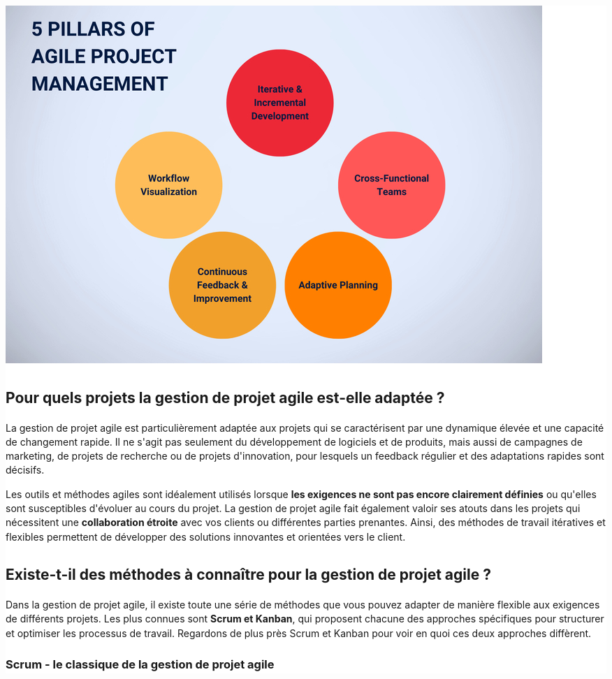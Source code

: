 ![5 piliers de la gestion de projet agile](Wie-funktioniert-agiles-Projektmanagement.jpg)

## Pour quels projets la gestion de projet agile est-elle adaptée ?

La gestion de projet agile est particulièrement adaptée aux projets qui se caractérisent par une dynamique élevée et une capacité de changement rapide. Il ne s'agit pas seulement du développement de logiciels et de produits, mais aussi de campagnes de marketing, de projets de recherche ou de projets d'innovation, pour lesquels un feedback régulier et des adaptations rapides sont décisifs.

Les outils et méthodes agiles sont idéalement utilisés lorsque **les exigences ne sont pas encore clairement définies** ou qu'elles sont susceptibles d'évoluer au cours du projet. La gestion de projet agile fait également valoir ses atouts dans les projets qui nécessitent une **collaboration étroite** avec vos clients ou différentes parties prenantes. Ainsi, des méthodes de travail itératives et flexibles permettent de développer des solutions innovantes et orientées vers le client.

## Existe-t-il des méthodes à connaître pour la gestion de projet agile ?

Dans la gestion de projet agile, il existe toute une série de méthodes que vous pouvez adapter de manière flexible aux exigences de différents projets. Les plus connues sont **Scrum et Kanban**, qui proposent chacune des approches spécifiques pour structurer et optimiser les processus de travail. Regardons de plus près Scrum et Kanban pour voir en quoi ces deux approches diffèrent.

### Scrum - le classique de la gestion de projet agile
